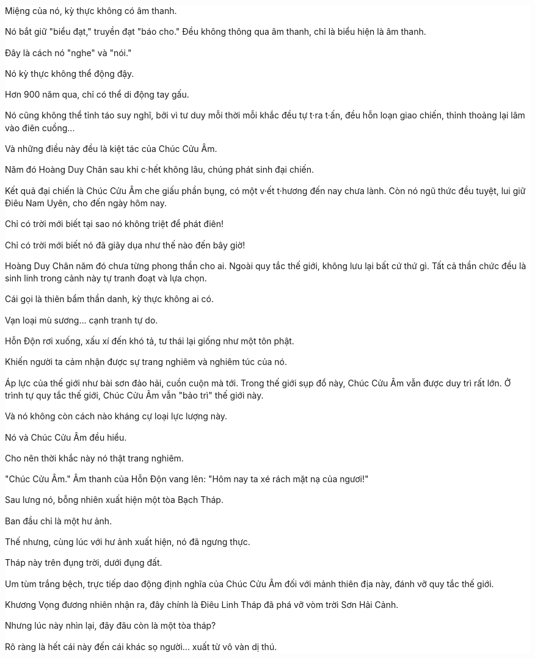 Miệng của nó, kỳ thực không có âm thanh.

Nó bắt giữ "biểu đạt," truyền đạt "báo cho." Đều không thông qua âm thanh, chỉ là biểu hiện là âm thanh.

Đây là cách nó "nghe" và "nói."

Nó kỳ thực không thể động đậy.

Hơn 900 năm qua, chỉ có thể di động tay gấu.

Nó cũng không thể tỉnh táo suy nghĩ, bởi vì tư duy mỗi thời mỗi khắc đều tự t·ra t·ấn, đều hỗn loạn giao chiến, thỉnh thoảng lại lâm vào điên cuồng...

Và những điều này đều là kiệt tác của Chúc Cửu Âm.

Năm đó Hoàng Duy Chân sau khi c·hết không lâu, chúng phát sinh đại chiến.

Kết quả đại chiến là Chúc Cửu Âm che giấu phần bụng, có một v·ết t·hương đến nay chưa lành. Còn nó ngũ thức đều tuyệt, lui giữ Điêu Nam Uyên, cho đến ngày hôm nay.

Chỉ có trời mới biết tại sao nó không triệt để phát điên!

Chỉ có trời mới biết nó đã giãy dụa như thế nào đến bây giờ!

Hoàng Duy Chân năm đó chưa từng phong thần cho ai. Ngoài quy tắc thế giới, không lưu lại bất cứ thứ gì. Tất cả thần chức đều là sinh linh trong cảnh này tự tranh đoạt và lựa chọn.

Cái gọi là thiên bẩm thần danh, kỳ thực không ai có.

Vạn loại mù sương... cạnh tranh tự do.

Hỗn Độn rơi xuống, xấu xí đến khó tả, tư thái lại giống như một tôn phật.

Khiến người ta cảm nhận được sự trang nghiêm và nghiêm túc của nó.

Áp lực của thế giới như bài sơn đảo hải, cuồn cuộn mà tới. Trong thế giới sụp đổ này, Chúc Cửu Âm vẫn được duy trì rất lớn. Ở trình tự quy tắc thế giới, Chúc Cửu Âm vẫn "bảo trì" thế giới này.

Và nó không còn cách nào kháng cự loại lực lượng này.

Nó và Chúc Cửu Âm đều hiểu.

Cho nên thời khắc này nó thật trang nghiêm.

"Chúc Cửu Âm." Âm thanh của Hỗn Độn vang lên: "Hôm nay ta xé rách mặt nạ của ngươi!"

Sau lưng nó, bỗng nhiên xuất hiện một tòa Bạch Tháp.

Ban đầu chỉ là một hư ảnh.

Thế nhưng, cùng lúc với hư ảnh xuất hiện, nó đã ngưng thực.

Tháp này trên đụng trời, dưới đụng đất.

Um tùm trắng bệch, trực tiếp dao động định nghĩa của Chúc Cửu Âm đối với mảnh thiên địa này, đánh vỡ quy tắc thế giới.

Khương Vọng đương nhiên nhận ra, đây chính là Điêu Linh Tháp đã phá vỡ vòm trời Sơn Hải Cảnh.

Nhưng lúc này nhìn lại, đây đâu còn là một tòa tháp?

Rõ ràng là hết cái này đến cái khác sọ người... xuất từ vô vàn dị thú.
